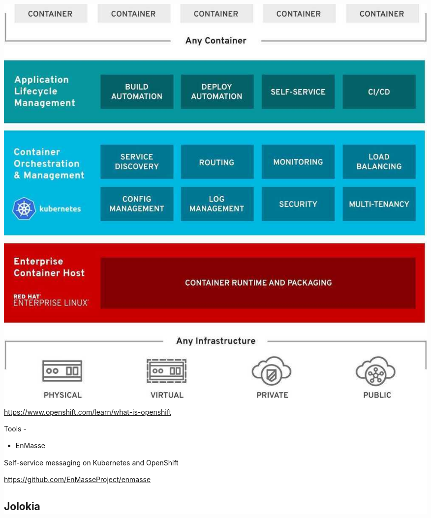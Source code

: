 ![image](../../media/DevOps-Others-Others-image1.jpg)

https://www.openshift.com/learn/what-is-openshift

Tools -

- EnMasse

Self-service messaging on Kubernetes and OpenShift

https://github.com/EnMasseProject/enmasse

## Jolokia
